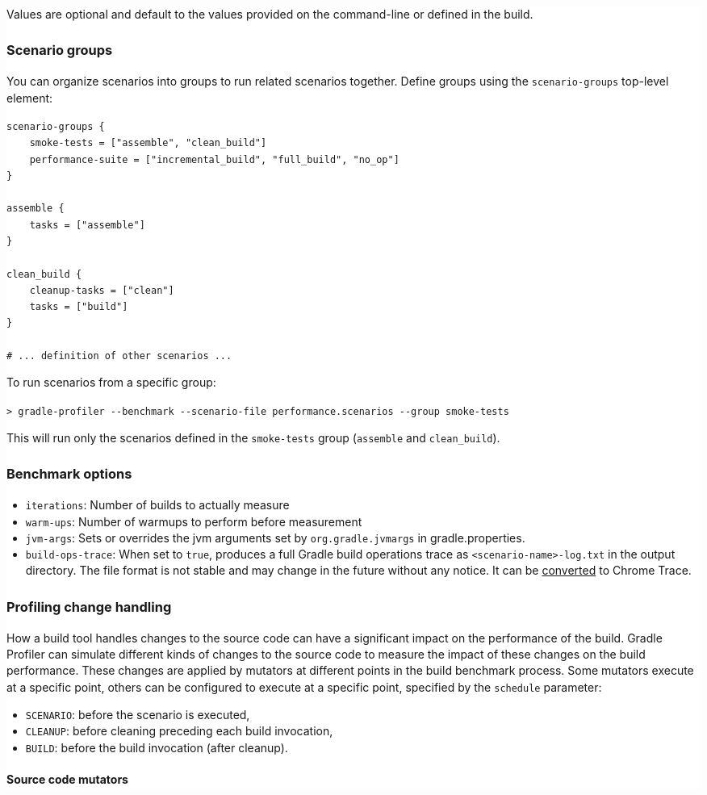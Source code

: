 Values are optional and default to the values provided on the command-line or defined in the build.

### Scenario groups

You can organize scenarios into groups to run related scenarios together. Define groups using the `scenario-groups` top-level element:

    scenario-groups {
        smoke-tests = ["assemble", "clean_build"]
        performance-suite = ["incremental_build", "full_build", "no_op"]
    }

    assemble {
        tasks = ["assemble"]
    }

    clean_build {
        cleanup-tasks = ["clean"]
        tasks = ["build"]
    }

    # ... definition of other scenarios ...

To run scenarios from a specific group:

    > gradle-profiler --benchmark --scenario-file performance.scenarios --group smoke-tests

This will run only the scenarios defined in the `smoke-tests` group (`assemble` and `clean_build`).

### Benchmark options

- `iterations`: Number of builds to actually measure
- `warm-ups`: Number of warmups to perform before measurement
- `jvm-args`: Sets or overrides the jvm arguments set by `org.gradle.jvmargs` in gradle.properties.
- `build-ops-trace`: When set to `true`, produces a full Gradle build operations trace as `<scenario-name>-log.txt` in the output directory.
  The file format is not stable and may change in the future without any notice.
  It can be [converted](https://github.com/gradle/gradle-trace-converter) to Chrome Trace.

### Profiling change handling

How a build tool handles changes to the source code can have a significant impact on the performance of the build.
Gradle Profiler can simulate different kinds of changes to the source code to measure the impact of these changes on the build performance.
These changes are applied by mutators at different points in the build benchmark process.
Some mutators execute at a specific point, others can be configured to execute at a specific point, specified by the `schedule` parameter:

- `SCENARIO`: before the scenario is executed,
- `CLEANUP`: before cleaning preceding each build invocation,
- `BUILD`: before the build invocation (after cleanup).

#### Source code mutators
